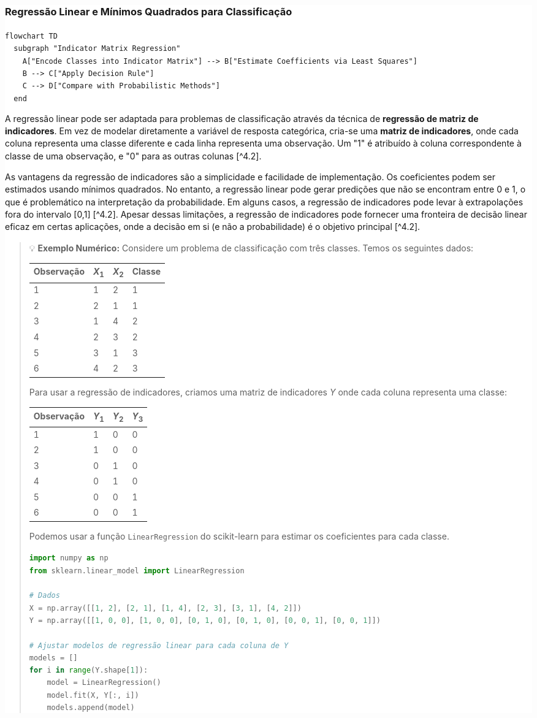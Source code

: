 ### Regressão Linear e Mínimos Quadrados para Classificação
```mermaid
flowchart TD
  subgraph "Indicator Matrix Regression"
    A["Encode Classes into Indicator Matrix"] --> B["Estimate Coefficients via Least Squares"]
    B --> C["Apply Decision Rule"]
    C --> D["Compare with Probabilistic Methods"]
  end
```
A regressão linear pode ser adaptada para problemas de classificação através da técnica de **regressão de matriz de indicadores**. Em vez de modelar diretamente a variável de resposta categórica, cria-se uma **matriz de indicadores**, onde cada coluna representa uma classe diferente e cada linha representa uma observação. Um "1" é atribuído à coluna correspondente à classe de uma observação, e "0" para as outras colunas [^4.2].

As vantagens da regressão de indicadores são a simplicidade e facilidade de implementação. Os coeficientes podem ser estimados usando mínimos quadrados. No entanto, a regressão linear pode gerar predições que não se encontram entre 0 e 1, o que é problemático na interpretação da probabilidade. Em alguns casos, a regressão de indicadores pode levar à extrapolações fora do intervalo [0,1] [^4.2]. Apesar dessas limitações, a regressão de indicadores pode fornecer uma fronteira de decisão linear eficaz em certas aplicações, onde a decisão em si (e não a probabilidade) é o objetivo principal [^4.2].

> 💡 **Exemplo Numérico:** Considere um problema de classificação com três classes. Temos os seguintes dados:
>  
> | Observação | $X_1$ | $X_2$ | Classe |
> |------------|-------|-------|--------|
> | 1          | 1     | 2     | 1      |
> | 2          | 2     | 1     | 1      |
> | 3          | 1     | 4     | 2      |
> | 4          | 2     | 3     | 2      |
> | 5          | 3     | 1     | 3      |
> | 6          | 4     | 2     | 3      |
>
> Para usar a regressão de indicadores, criamos uma matriz de indicadores $Y$ onde cada coluna representa uma classe:
>
> | Observação | $Y_1$ | $Y_2$ | $Y_3$ |
> |------------|-------|-------|-------|
> | 1          | 1     | 0     | 0     |
> | 2          | 1     | 0     | 0     |
> | 3          | 0     | 1     | 0     |
> | 4          | 0     | 1     | 0     |
> | 5          | 0     | 0     | 1     |
> | 6          | 0     | 0     | 1     |
>
> Podemos usar a função `LinearRegression` do scikit-learn para estimar os coeficientes para cada classe.
>
> ```python
> import numpy as np
> from sklearn.linear_model import LinearRegression
>
> # Dados
> X = np.array([[1, 2], [2, 1], [1, 4], [2, 3], [3, 1], [4, 2]])
> Y = np.array([[1, 0, 0], [1, 0, 0], [0, 1, 0], [0, 1, 0], [0, 0, 1], [0, 0, 1]])
>
> # Ajustar modelos de regressão linear para cada coluna de Y
> models = []
> for i in range(Y.shape[1]):
>     model = LinearRegression()
>     model.fit(X, Y[:, i])
>     models.append(model)